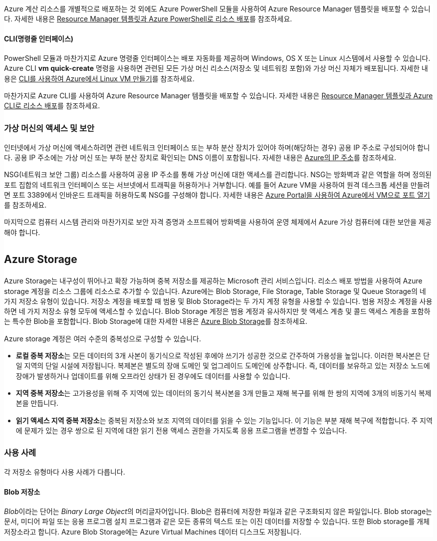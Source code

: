 Azure 계산 리소스를 개별적으로 배포하는 것 외에도 Azure PowerShell 모듈을 사용하여 Azure Resource Manager 템플릿을 배포할 수 있습니다. 자세한 내용은 [Resource Manager 템플릿과 Azure PowerShell로 리소스 배포](../../azure-resource-manager/resource-group-template-deploy.md)를 참조하세요.

#### <a name="command-line-interface-cli"></a>CLI(명령줄 인터페이스)

PowerShell 모듈과 마찬가지로 Azure 명령줄 인터페이스는 배포 자동화를 제공하며 Windows, OS X 또는 Linux 시스템에서 사용할 수 있습니다. Azure CLI **vm quick-create** 명령을 사용하면 관련된 모든 가상 머신 리소스(저장소 및 네트워킹 포함)와 가상 머신 자체가 배포됩니다. 자세한 내용은 [CLI를 사용하여 Azure에서 Linux VM 만들기](../../virtual-machines/linux/quick-create-cli.md)를 참조하세요.

마찬가지로 Azure CLI를 사용하여 Azure Resource Manager 템플릿을 배포할 수 있습니다. 자세한 내용은 [Resource Manager 템플릿과 Azure CLI로 리소스 배포](../../azure-resource-manager/resource-group-template-deploy-cli.md)를 참조하세요.

### <a name="access-and-security-for-virtual-machines"></a>가상 머신의 액세스 및 보안

인터넷에서 가상 머신에 액세스하려면 관련 네트워크 인터페이스 또는 부하 분산 장치가 있어야 하며(해당하는 경우) 공용 IP 주소로 구성되어야 합니다. 공용 IP 주소에는 가상 머신 또는 부하 분산 장치로 확인되는 DNS 이름이 포함됩니다. 자세한 내용은 [Azure의 IP 주소](../../virtual-network/virtual-network-ip-addresses-overview-arm.md)를 참조하세요.

NSG(네트워크 보안 그룹) 리소스를 사용하여 공용 IP 주소를 통해 가상 머신에 대한 액세스를 관리합니다. NSG는 방화벽과 같은 역할을 하며 정의된 포트 집합의 네트워크 인터페이스 또는 서브넷에서 트래픽을 허용하거나 거부합니다. 예를 들어 Azure VM을 사용하여 원격 데스크톱 세션을 만들려면 포트 3389에서 인바운드 트래픽을 허용하도록 NSG를 구성해야 합니다. 자세한 내용은 [Azure Portal을 사용하여 Azure에서 VM으로 포트 열기](../../virtual-machines/windows/nsg-quickstart-portal.md)를 참조하세요.

마지막으로 컴퓨터 시스템 관리와 마찬가지로 보안 자격 증명과 소프트웨어 방화벽을 사용하여 운영 체제에서 Azure 가상 컴퓨터에 대한 보안을 제공해야 합니다.

## <a name="azure-storage"></a>Azure Storage

Azure Storage는 내구성이 뛰어나고 확장 가능하며 중복 저장소를 제공하는 Microsoft 관리 서비스입니다. 리소스 배포 방법을 사용하여 Azure storage 계정을 리소스 그룹에 리소스로 추가할 수 있습니다. Azure에는 Blob Storage, File Storage, Table Storage 및 Queue Storage의 네 가지 저장소 유형이 있습니다. 저장소 계정을 배포할 때 범용 및 Blob Storage라는 두 가지 계정 유형을 사용할 수 있습니다. 범용 저장소 계정을 사용하면 네 가지 저장소 유형 모두에 액세스할 수 있습니다. Blob Storage 계정은 범용 계정과 유사하지만 핫 액세스 계층 및 콜드 액세스 계층을 포함하는 특수한 Blob을 포함합니다. Blob Storage에 대한 자세한 내용은 [Azure Blob Storage](../../storage/blobs/storage-blob-storage-tiers.md)를 참조하세요.

Azure storage 계정은 여러 수준의 중복성으로 구성할 수 있습니다.

- **로컬 중복 저장소**는 모든 데이터의 3개 사본이 동기식으로 작성된 후에야 쓰기가 성공한 것으로 간주하여 가용성을 높입니다. 이러한 복사본은 단일 지역의 단일 시설에 저장됩니다. 복제본은 별도의 장애 도메인 및 업그레이드 도메인에 상주합니다. 즉, 데이터를 보유하고 있는 저장소 노드에 장애가 발생하거나 업데이트를 위해 오프라인 상태가 된 경우에도 데이터를 사용할 수 있습니다.

- **지역 중복 저장소**는 고가용성을 위해 주 지역에 있는 데이터의 동기식 복사본을 3개 만들고 재해 복구를 위해 한 쌍의 지역에 3개의 비동기식 복제본을 만듭니다.

- **읽기 액세스 지역 중복 저장소**는 중복된 저장소와 보조 지역의 데이터를 읽을 수 있는 기능입니다. 이 기능은 부분 재해 복구에 적합합니다. 주 지역에 문제가 있는 경우 쌍으로 된 지역에 대한 읽기 전용 액세스 권한을 가지도록 응용 프로그램을 변경할 수 있습니다.

### <a name="use-cases"></a>사용 사례

각 저장소 유형마다 사용 사례가 다릅니다.

#### <a name="blob-storage"></a>Blob 저장소

*Blob*이라는 단어는 *Binary Large Object*의 머리글자어입니다. Blob은 컴퓨터에 저장한 파일과 같은 구조화되지 않은 파일입니다. Blob storage는 문서, 미디어 파일 또는 응용 프로그램 설치 프로그램과 같은 모든 종류의 텍스트 또는 이진 데이터를 저장할 수 있습니다. 또한 Blob storage를 개체 저장소라고 합니다. Azure Blob Storage에는 Azure Virtual Machines 데이터 디스크도 저장됩니다.
